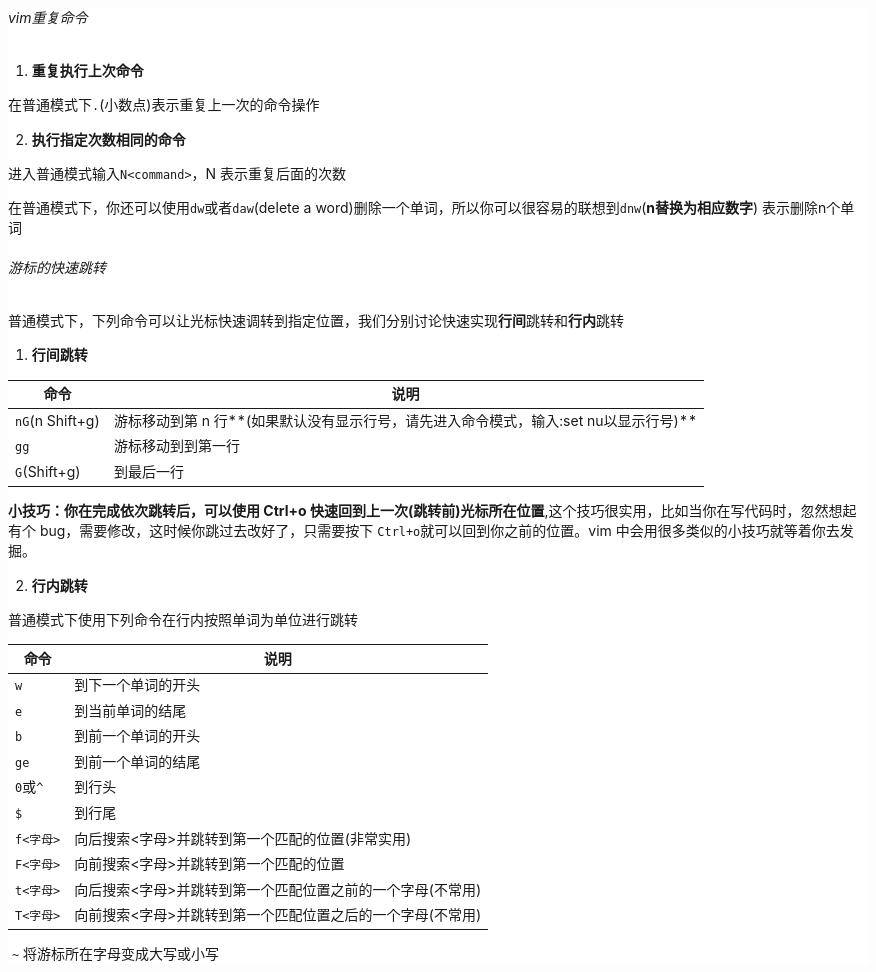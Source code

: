 ###### vim重复命令

1. **重复执行上次命令**

在普通模式下`.`(小数点)表示重复上一次的命令操作 



2. **执行指定次数相同的命令**

进入普通模式输入`N<command>`，N 表示重复后面的次数

在普通模式下，你还可以使用`dw`或者`daw`(delete a word)删除一个单词，所以你可以很容易的联想到`dnw`(**n替换为相应数字**) 表示删除n个单词



###### 游标的快速跳转

 普通模式下，下列命令可以让光标快速调转到指定位置，我们分别讨论快速实现**行间**跳转和**行内**跳转

1. **行间跳转**

| 命令            | 说明                                                         |
| --------------- | ------------------------------------------------------------ |
| `nG`(n Shift+g) | 游标移动到第 n 行**(如果默认没有显示行号，请先进入命令模式，输入:set nu以显示行号)** |
| `gg`            | 游标移动到到第一行                                           |
| `G`(Shift+g)    | 到最后一行                                                   |

**小技巧：你在完成依次跳转后，可以使用 Ctrl+o 快速回到上一次(跳转前)光标所在位置**,这个技巧很实用，比如当你在写代码时，忽然想起有个 bug，需要修改，这时候你跳过去改好了，只需要按下 `Ctrl+o`就可以回到你之前的位置。vim 中会用很多类似的小技巧就等着你去发掘。



2.  **行内跳转**

普通模式下使用下列命令在行内按照单词为单位进行跳转

| 命令      | 说明                                                       |
| --------- | ---------------------------------------------------------- |
| `w`       | 到下一个单词的开头                                         |
| `e`       | 到当前单词的结尾                                           |
| `b`       | 到前一个单词的开头                                         |
| `ge`      | 到前一个单词的结尾                                         |
| `0`或`^`  | 到行头                                                     |
| `$`       | 到行尾                                                     |
| `f<字母>` | 向后搜索<字母>并跳转到第一个匹配的位置(非常实用)           |
| `F<字母>` | 向前搜索<字母>并跳转到第一个匹配的位置                     |
| `t<字母>` | 向后搜索<字母>并跳转到第一个匹配位置之前的一个字母(不常用) |
| `T<字母>` | 向前搜索<字母>并跳转到第一个匹配位置之后的一个字母(不常用) |

 `~` 将游标所在字母变成大写或小写
